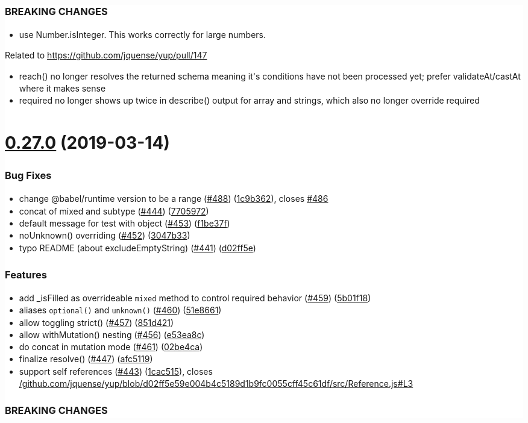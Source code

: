 
### BREAKING CHANGES

* use Number.isInteger. This works correctly for large numbers.

Related to https://github.com/jquense/yup/pull/147
* reach() no longer resolves the returned schema meaning it's conditions have not been processed yet; prefer validateAt/castAt where it makes sense
* required no longer shows up twice in describe() output for array and strings, which also no longer override required





# [0.27.0](https://github.com/jquense/yup/compare/v0.26.10...v0.27.0) (2019-03-14)


### Bug Fixes

* change @babel/runtime version to be a range ([#488](https://github.com/jquense/yup/issues/488)) ([1c9b362](https://github.com/jquense/yup/commit/1c9b362)), closes [#486](https://github.com/jquense/yup/issues/486)
* concat of mixed and subtype ([#444](https://github.com/jquense/yup/issues/444)) ([7705972](https://github.com/jquense/yup/commit/7705972))
* default message for test with object ([#453](https://github.com/jquense/yup/issues/453)) ([f1be37f](https://github.com/jquense/yup/commit/f1be37f))
* noUnknown() overriding ([#452](https://github.com/jquense/yup/issues/452)) ([3047b33](https://github.com/jquense/yup/commit/3047b33))
* typo README  (about excludeEmptyString) ([#441](https://github.com/jquense/yup/issues/441)) ([d02ff5e](https://github.com/jquense/yup/commit/d02ff5e))


### Features

* add _isFilled as overrideable `mixed` method to control required behavior ([#459](https://github.com/jquense/yup/issues/459)) ([5b01f18](https://github.com/jquense/yup/commit/5b01f18))
* aliases `optional()` and `unknown()` ([#460](https://github.com/jquense/yup/issues/460)) ([51e8661](https://github.com/jquense/yup/commit/51e8661))
* allow toggling strict() ([#457](https://github.com/jquense/yup/issues/457)) ([851d421](https://github.com/jquense/yup/commit/851d421))
* allow withMutation() nesting ([#456](https://github.com/jquense/yup/issues/456)) ([e53ea8c](https://github.com/jquense/yup/commit/e53ea8c))
* do concat in mutation mode ([#461](https://github.com/jquense/yup/issues/461)) ([02be4ca](https://github.com/jquense/yup/commit/02be4ca))
* finalize resolve() ([#447](https://github.com/jquense/yup/issues/447)) ([afc5119](https://github.com/jquense/yup/commit/afc5119))
* support self references ([#443](https://github.com/jquense/yup/issues/443)) ([1cac515](https://github.com/jquense/yup/commit/1cac515)), closes [/github.com/jquense/yup/blob/d02ff5e59e004b4c5189d1b9fc0055cff45c61df/src/Reference.js#L3](https://github.com//github.com/jquense/yup/blob/d02ff5e59e004b4c5189d1b9fc0055cff45c61df/src/Reference.js/issues/L3)


### BREAKING CHANGES
